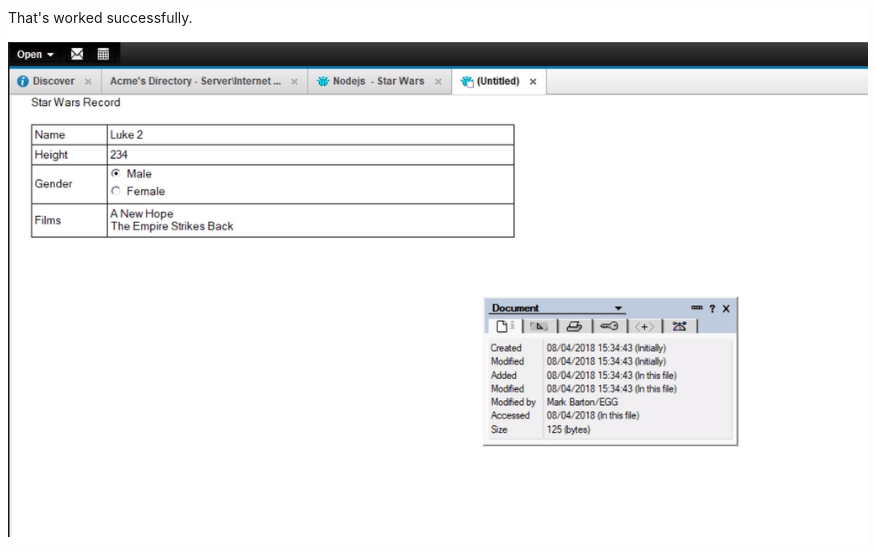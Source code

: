 That's worked successfully.

![Notes Document](../images/node-js-post-data-to-ibm-domino-via-nodejs-notes-document.png)